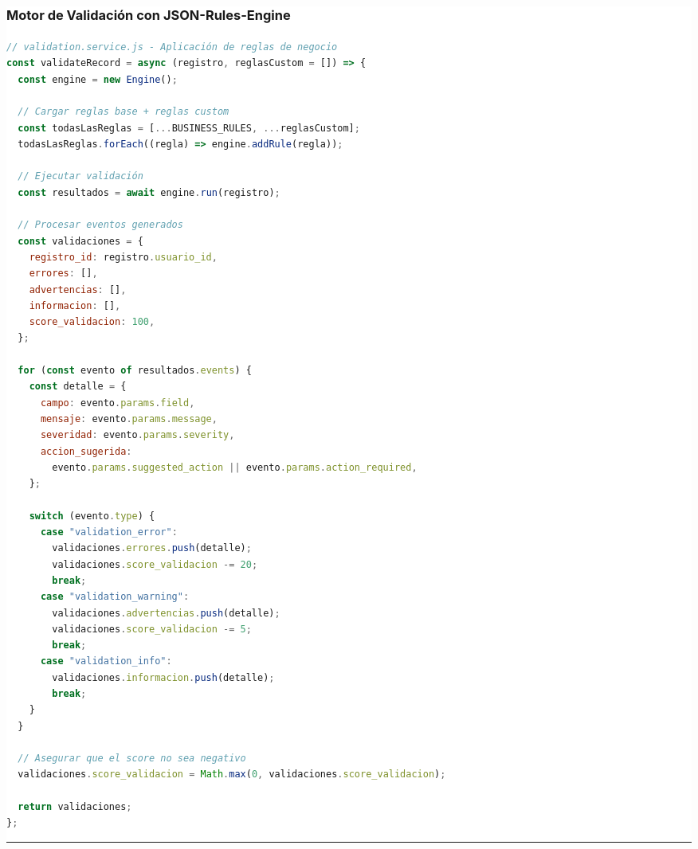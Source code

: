### Motor de Validación con JSON-Rules-Engine

```javascript
// validation.service.js - Aplicación de reglas de negocio
const validateRecord = async (registro, reglasCustom = []) => {
  const engine = new Engine();

  // Cargar reglas base + reglas custom
  const todasLasReglas = [...BUSINESS_RULES, ...reglasCustom];
  todasLasReglas.forEach((regla) => engine.addRule(regla));

  // Ejecutar validación
  const resultados = await engine.run(registro);

  // Procesar eventos generados
  const validaciones = {
    registro_id: registro.usuario_id,
    errores: [],
    advertencias: [],
    informacion: [],
    score_validacion: 100,
  };

  for (const evento of resultados.events) {
    const detalle = {
      campo: evento.params.field,
      mensaje: evento.params.message,
      severidad: evento.params.severity,
      accion_sugerida:
        evento.params.suggested_action || evento.params.action_required,
    };

    switch (evento.type) {
      case "validation_error":
        validaciones.errores.push(detalle);
        validaciones.score_validacion -= 20;
        break;
      case "validation_warning":
        validaciones.advertencias.push(detalle);
        validaciones.score_validacion -= 5;
        break;
      case "validation_info":
        validaciones.informacion.push(detalle);
        break;
    }
  }

  // Asegurar que el score no sea negativo
  validaciones.score_validacion = Math.max(0, validaciones.score_validacion);

  return validaciones;
};
```

---